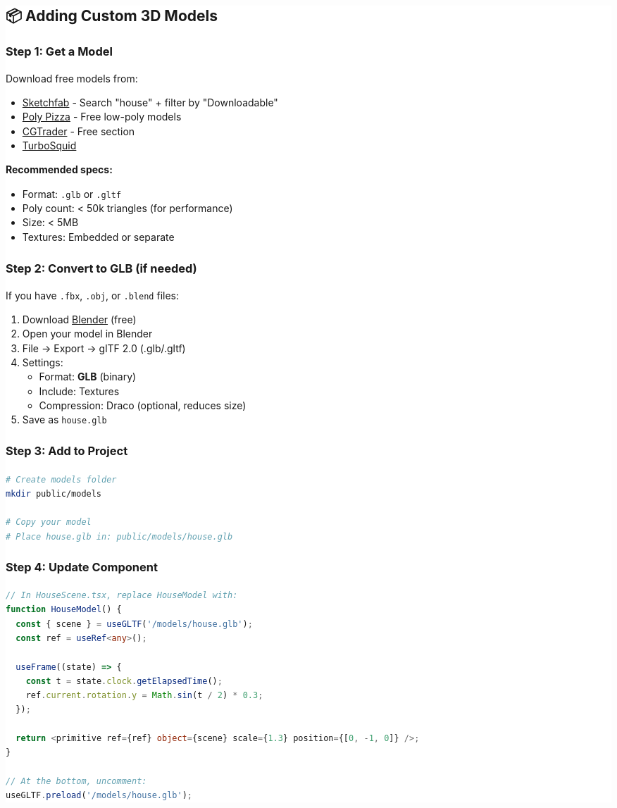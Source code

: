 ## 📦 Adding Custom 3D Models

### **Step 1: Get a Model**

Download free models from:
- [Sketchfab](https://sketchfab.com) - Search "house" + filter by "Downloadable"
- [Poly Pizza](https://poly.pizza) - Free low-poly models
- [CGTrader](https://www.cgtrader.com/free-3d-models) - Free section
- [TurboSquid](https://www.turbosquid.com/Search/3D-Models/free/house)

**Recommended specs:**
- Format: `.glb` or `.gltf`
- Poly count: < 50k triangles (for performance)
- Size: < 5MB
- Textures: Embedded or separate

### **Step 2: Convert to GLB (if needed)**

If you have `.fbx`, `.obj`, or `.blend` files:

1. Download [Blender](https://www.blender.org) (free)
2. Open your model in Blender
3. File → Export → glTF 2.0 (.glb/.gltf)
4. Settings:
   - Format: **GLB** (binary)
   - Include: Textures
   - Compression: Draco (optional, reduces size)
5. Save as `house.glb`

### **Step 3: Add to Project**

```bash
# Create models folder
mkdir public/models

# Copy your model
# Place house.glb in: public/models/house.glb
```

### **Step 4: Update Component**

```typescript
// In HouseScene.tsx, replace HouseModel with:
function HouseModel() {
  const { scene } = useGLTF('/models/house.glb');
  const ref = useRef<any>();

  useFrame((state) => {
    const t = state.clock.getElapsedTime();
    ref.current.rotation.y = Math.sin(t / 2) * 0.3;
  });

  return <primitive ref={ref} object={scene} scale={1.3} position={[0, -1, 0]} />;
}

// At the bottom, uncomment:
useGLTF.preload('/models/house.glb');
```
